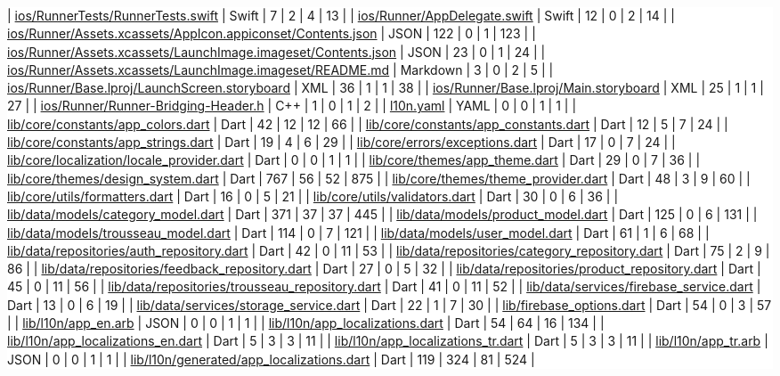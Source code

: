 | [ios/RunnerTests/RunnerTests.swift](/ios/RunnerTests/RunnerTests.swift) | Swift | 7 | 2 | 4 | 13 |
| [ios/Runner/AppDelegate.swift](/ios/Runner/AppDelegate.swift) | Swift | 12 | 0 | 2 | 14 |
| [ios/Runner/Assets.xcassets/AppIcon.appiconset/Contents.json](/ios/Runner/Assets.xcassets/AppIcon.appiconset/Contents.json) | JSON | 122 | 0 | 1 | 123 |
| [ios/Runner/Assets.xcassets/LaunchImage.imageset/Contents.json](/ios/Runner/Assets.xcassets/LaunchImage.imageset/Contents.json) | JSON | 23 | 0 | 1 | 24 |
| [ios/Runner/Assets.xcassets/LaunchImage.imageset/README.md](/ios/Runner/Assets.xcassets/LaunchImage.imageset/README.md) | Markdown | 3 | 0 | 2 | 5 |
| [ios/Runner/Base.lproj/LaunchScreen.storyboard](/ios/Runner/Base.lproj/LaunchScreen.storyboard) | XML | 36 | 1 | 1 | 38 |
| [ios/Runner/Base.lproj/Main.storyboard](/ios/Runner/Base.lproj/Main.storyboard) | XML | 25 | 1 | 1 | 27 |
| [ios/Runner/Runner-Bridging-Header.h](/ios/Runner/Runner-Bridging-Header.h) | C++ | 1 | 0 | 1 | 2 |
| [l10n.yaml](/l10n.yaml) | YAML | 0 | 0 | 1 | 1 |
| [lib/core/constants/app\_colors.dart](/lib/core/constants/app_colors.dart) | Dart | 42 | 12 | 12 | 66 |
| [lib/core/constants/app\_constants.dart](/lib/core/constants/app_constants.dart) | Dart | 12 | 5 | 7 | 24 |
| [lib/core/constants/app\_strings.dart](/lib/core/constants/app_strings.dart) | Dart | 19 | 4 | 6 | 29 |
| [lib/core/errors/exceptions.dart](/lib/core/errors/exceptions.dart) | Dart | 17 | 0 | 7 | 24 |
| [lib/core/localization/locale\_provider.dart](/lib/core/localization/locale_provider.dart) | Dart | 0 | 0 | 1 | 1 |
| [lib/core/themes/app\_theme.dart](/lib/core/themes/app_theme.dart) | Dart | 29 | 0 | 7 | 36 |
| [lib/core/themes/design\_system.dart](/lib/core/themes/design_system.dart) | Dart | 767 | 56 | 52 | 875 |
| [lib/core/themes/theme\_provider.dart](/lib/core/themes/theme_provider.dart) | Dart | 48 | 3 | 9 | 60 |
| [lib/core/utils/formatters.dart](/lib/core/utils/formatters.dart) | Dart | 16 | 0 | 5 | 21 |
| [lib/core/utils/validators.dart](/lib/core/utils/validators.dart) | Dart | 30 | 0 | 6 | 36 |
| [lib/data/models/category\_model.dart](/lib/data/models/category_model.dart) | Dart | 371 | 37 | 37 | 445 |
| [lib/data/models/product\_model.dart](/lib/data/models/product_model.dart) | Dart | 125 | 0 | 6 | 131 |
| [lib/data/models/trousseau\_model.dart](/lib/data/models/trousseau_model.dart) | Dart | 114 | 0 | 7 | 121 |
| [lib/data/models/user\_model.dart](/lib/data/models/user_model.dart) | Dart | 61 | 1 | 6 | 68 |
| [lib/data/repositories/auth\_repository.dart](/lib/data/repositories/auth_repository.dart) | Dart | 42 | 0 | 11 | 53 |
| [lib/data/repositories/category\_repository.dart](/lib/data/repositories/category_repository.dart) | Dart | 75 | 2 | 9 | 86 |
| [lib/data/repositories/feedback\_repository.dart](/lib/data/repositories/feedback_repository.dart) | Dart | 27 | 0 | 5 | 32 |
| [lib/data/repositories/product\_repository.dart](/lib/data/repositories/product_repository.dart) | Dart | 45 | 0 | 11 | 56 |
| [lib/data/repositories/trousseau\_repository.dart](/lib/data/repositories/trousseau_repository.dart) | Dart | 41 | 0 | 11 | 52 |
| [lib/data/services/firebase\_service.dart](/lib/data/services/firebase_service.dart) | Dart | 13 | 0 | 6 | 19 |
| [lib/data/services/storage\_service.dart](/lib/data/services/storage_service.dart) | Dart | 22 | 1 | 7 | 30 |
| [lib/firebase\_options.dart](/lib/firebase_options.dart) | Dart | 54 | 0 | 3 | 57 |
| [lib/l10n/app\_en.arb](/lib/l10n/app_en.arb) | JSON | 0 | 0 | 1 | 1 |
| [lib/l10n/app\_localizations.dart](/lib/l10n/app_localizations.dart) | Dart | 54 | 64 | 16 | 134 |
| [lib/l10n/app\_localizations\_en.dart](/lib/l10n/app_localizations_en.dart) | Dart | 5 | 3 | 3 | 11 |
| [lib/l10n/app\_localizations\_tr.dart](/lib/l10n/app_localizations_tr.dart) | Dart | 5 | 3 | 3 | 11 |
| [lib/l10n/app\_tr.arb](/lib/l10n/app_tr.arb) | JSON | 0 | 0 | 1 | 1 |
| [lib/l10n/generated/app\_localizations.dart](/lib/l10n/generated/app_localizations.dart) | Dart | 119 | 324 | 81 | 524 |